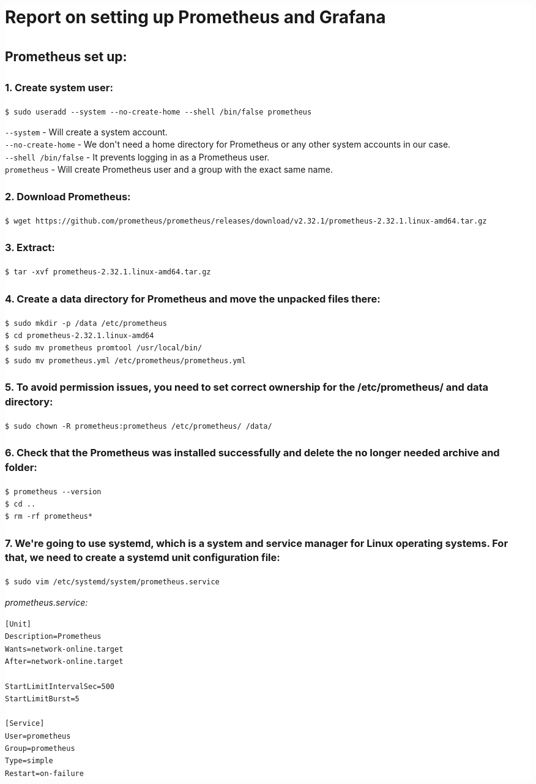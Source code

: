 # Report on setting up Prometheus and Grafana

## Prometheus set up:

### 1. Create system user:
`$ sudo useradd --system --no-create-home --shell /bin/false prometheus`

`--system` - Will create a system account. \
`--no-create-home` - We don't need a home directory for Prometheus or any other system accounts in our case. \
`--shell /bin/false` - It prevents logging in as a Prometheus user. \
`prometheus` - Will create Prometheus user and a group with the exact same name.

### 2. Download Prometheus:

`$ wget https://github.com/prometheus/prometheus/releases/download/v2.32.1/prometheus-2.32.1.linux-amd64.tar.gz`

### 3. Extract:

`$ tar -xvf prometheus-2.32.1.linux-amd64.tar.gz`

### 4. Create a data directory for Prometheus and move the unpacked files there:

`$ sudo mkdir -p /data /etc/prometheus` \
`$ cd prometheus-2.32.1.linux-amd64` \
`$ sudo mv prometheus promtool /usr/local/bin/` \
`$ sudo mv prometheus.yml /etc/prometheus/prometheus.yml` 

### 5. To avoid permission issues, you need to set correct ownership for the /etc/prometheus/ and data directory:

`$ sudo chown -R prometheus:prometheus /etc/prometheus/ /data/`

### 6. Check that the Prometheus was installed successfully and delete the no longer needed archive and folder: 

`$ prometheus --version` \
`$ cd ..` \
`$ rm -rf prometheus*`

### 7. We're going to use systemd, which is a system and service manager for Linux operating systems. For that, we need to create a systemd unit configuration file:

`$ sudo vim /etc/systemd/system/prometheus.service`

_prometheus.service:_

```
[Unit]
Description=Prometheus
Wants=network-online.target
After=network-online.target

StartLimitIntervalSec=500
StartLimitBurst=5

[Service]
User=prometheus
Group=prometheus
Type=simple
Restart=on-failure
```